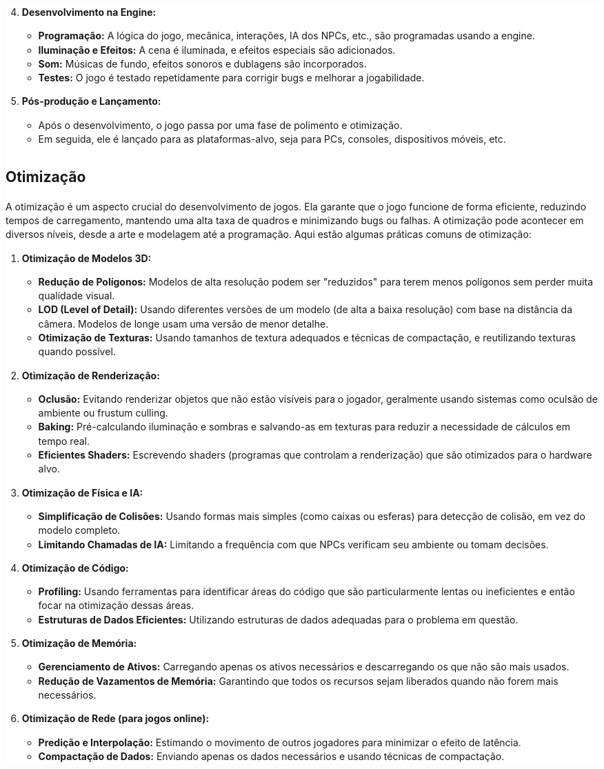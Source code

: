 4. **Desenvolvimento na Engine:**
   - **Programação:** A lógica do jogo, mecânica, interações, IA dos NPCs, etc., são programadas usando a engine.
   - **Iluminação e Efeitos:** A cena é iluminada, e efeitos especiais são adicionados.
   - **Som:** Músicas de fundo, efeitos sonoros e dublagens são incorporados.
   - **Testes:** O jogo é testado repetidamente para corrigir bugs e melhorar a jogabilidade.

5. **Pós-produção e Lançamento:**
   - Após o desenvolvimento, o jogo passa por uma fase de polimento e otimização.
   - Em seguida, ele é lançado para as plataformas-alvo, seja para PCs, consoles, dispositivos móveis, etc.

## Otimização

A otimização é um aspecto crucial do desenvolvimento de jogos. Ela garante que o jogo funcione de forma eficiente, reduzindo tempos de carregamento, mantendo uma alta taxa de quadros e minimizando bugs ou falhas. A otimização pode acontecer em diversos níveis, desde a arte e modelagem até a programação. Aqui estão algumas práticas comuns de otimização:

1. **Otimização de Modelos 3D:**
   - **Redução de Polígonos:** Modelos de alta resolução podem ser "reduzidos" para terem menos polígonos sem perder muita qualidade visual.
   - **LOD (Level of Detail):** Usando diferentes versões de um modelo (de alta a baixa resolução) com base na distância da câmera. Modelos de longe usam uma versão de menor detalhe.
   - **Otimização de Texturas:** Usando tamanhos de textura adequados e técnicas de compactação, e reutilizando texturas quando possível.

2. **Otimização de Renderização:**
   - **Oclusão:** Evitando renderizar objetos que não estão visíveis para o jogador, geralmente usando sistemas como oculsão de ambiente ou frustum culling.
   - **Baking:** Pré-calculando iluminação e sombras e salvando-as em texturas para reduzir a necessidade de cálculos em tempo real.
   - **Eficientes Shaders:** Escrevendo shaders (programas que controlam a renderização) que são otimizados para o hardware alvo.

3. **Otimização de Física e IA:**
   - **Simplificação de Colisões:** Usando formas mais simples (como caixas ou esferas) para detecção de colisão, em vez do modelo completo.
   - **Limitando Chamadas de IA:** Limitando a frequência com que NPCs verificam seu ambiente ou tomam decisões.

4. **Otimização de Código:**
   - **Profiling:** Usando ferramentas para identificar áreas do código que são particularmente lentas ou ineficientes e então focar na otimização dessas áreas.
   - **Estruturas de Dados Eficientes:** Utilizando estruturas de dados adequadas para o problema em questão.

5. **Otimização de Memória:**
   - **Gerenciamento de Ativos:** Carregando apenas os ativos necessários e descarregando os que não são mais usados.
   - **Redução de Vazamentos de Memória:** Garantindo que todos os recursos sejam liberados quando não forem mais necessários.

6. **Otimização de Rede (para jogos online):**
   - **Predição e Interpolação:** Estimando o movimento de outros jogadores para minimizar o efeito de latência.
   - **Compactação de Dados:** Enviando apenas os dados necessários e usando técnicas de compactação.
